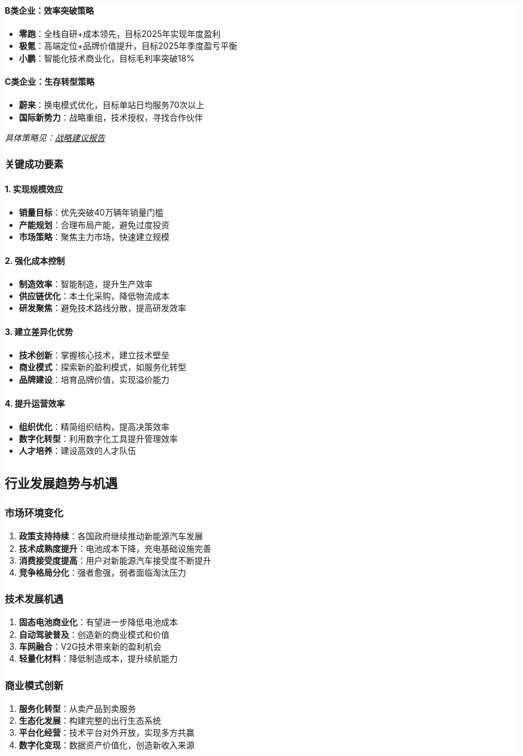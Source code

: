 #### B类企业：效率突破策略
- **零跑**：全栈自研+成本领先，目标2025年实现年度盈利
- **极氪**：高端定位+品牌价值提升，目标2025年季度盈亏平衡
- **小鹏**：智能化技术商业化，目标毛利率突破18%

#### C类企业：生存转型策略
- **蔚来**：换电模式优化，目标单站日均服务70次以上
- **国际新势力**：战略重组，技术授权，寻找合作伙伴

*具体策略见：[战略建议报告](./reports/task-5-strategic-recommendations.md)*

### 关键成功要素

#### 1. 实现规模效应
- **销量目标**：优先突破40万辆年销量门槛
- **产能规划**：合理布局产能，避免过度投资
- **市场策略**：聚焦主力市场，快速建立规模

#### 2. 强化成本控制
- **制造效率**：智能制造，提升生产效率
- **供应链优化**：本土化采购，降低物流成本
- **研发聚焦**：避免技术路线分散，提高研发效率

#### 3. 建立差异化优势
- **技术创新**：掌握核心技术，建立技术壁垒
- **商业模式**：探索新的盈利模式，如服务化转型
- **品牌建设**：培育品牌价值，实现溢价能力

#### 4. 提升运营效率
- **组织优化**：精简组织结构，提高决策效率
- **数字化转型**：利用数字化工具提升管理效率
- **人才培养**：建设高效的人才队伍

## 行业发展趋势与机遇

### 市场环境变化
1. **政策支持持续**：各国政府继续推动新能源汽车发展
2. **技术成熟度提升**：电池成本下降，充电基础设施完善
3. **消费接受度提高**：用户对新能源汽车接受度不断提升
4. **竞争格局分化**：强者愈强，弱者面临淘汰压力

### 技术发展机遇
1. **固态电池商业化**：有望进一步降低电池成本
2. **自动驾驶普及**：创造新的商业模式和价值
3. **车网融合**：V2G技术带来新的盈利机会
4. **轻量化材料**：降低制造成本，提升续航能力

### 商业模式创新
1. **服务化转型**：从卖产品到卖服务
2. **生态化发展**：构建完整的出行生态系统
3. **平台化经营**：技术平台对外开放，实现多方共赢
4. **数字化变现**：数据资产价值化，创造新收入来源
